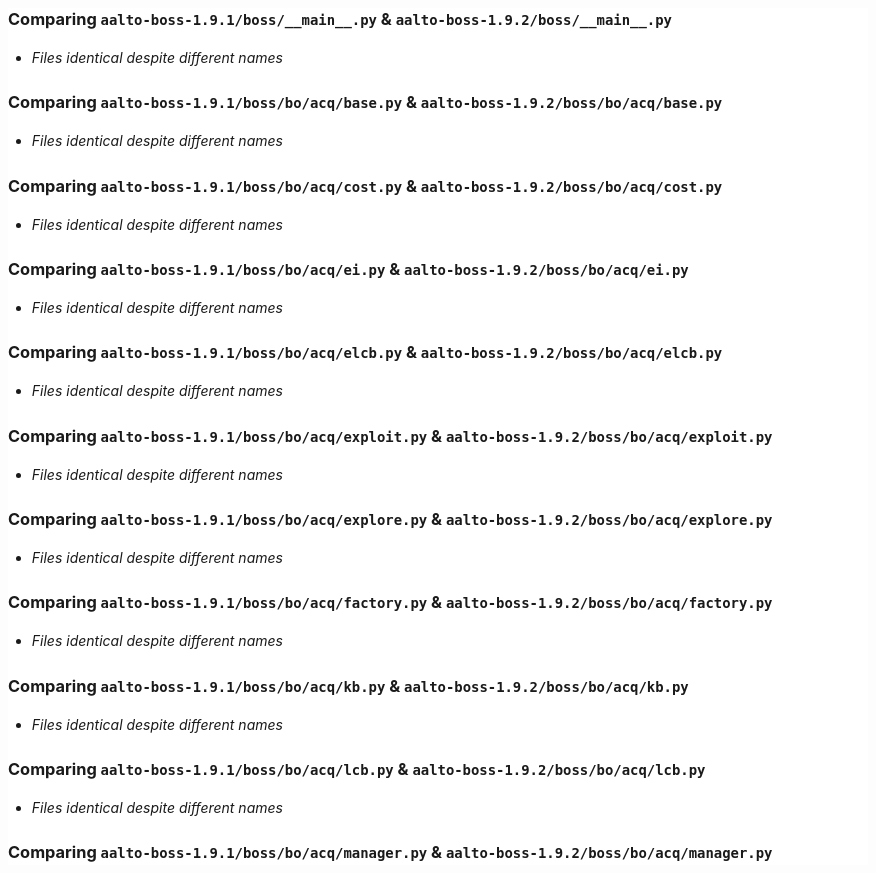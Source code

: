 ### Comparing `aalto-boss-1.9.1/boss/__main__.py` & `aalto-boss-1.9.2/boss/__main__.py`

 * *Files identical despite different names*

### Comparing `aalto-boss-1.9.1/boss/bo/acq/base.py` & `aalto-boss-1.9.2/boss/bo/acq/base.py`

 * *Files identical despite different names*

### Comparing `aalto-boss-1.9.1/boss/bo/acq/cost.py` & `aalto-boss-1.9.2/boss/bo/acq/cost.py`

 * *Files identical despite different names*

### Comparing `aalto-boss-1.9.1/boss/bo/acq/ei.py` & `aalto-boss-1.9.2/boss/bo/acq/ei.py`

 * *Files identical despite different names*

### Comparing `aalto-boss-1.9.1/boss/bo/acq/elcb.py` & `aalto-boss-1.9.2/boss/bo/acq/elcb.py`

 * *Files identical despite different names*

### Comparing `aalto-boss-1.9.1/boss/bo/acq/exploit.py` & `aalto-boss-1.9.2/boss/bo/acq/exploit.py`

 * *Files identical despite different names*

### Comparing `aalto-boss-1.9.1/boss/bo/acq/explore.py` & `aalto-boss-1.9.2/boss/bo/acq/explore.py`

 * *Files identical despite different names*

### Comparing `aalto-boss-1.9.1/boss/bo/acq/factory.py` & `aalto-boss-1.9.2/boss/bo/acq/factory.py`

 * *Files identical despite different names*

### Comparing `aalto-boss-1.9.1/boss/bo/acq/kb.py` & `aalto-boss-1.9.2/boss/bo/acq/kb.py`

 * *Files identical despite different names*

### Comparing `aalto-boss-1.9.1/boss/bo/acq/lcb.py` & `aalto-boss-1.9.2/boss/bo/acq/lcb.py`

 * *Files identical despite different names*

### Comparing `aalto-boss-1.9.1/boss/bo/acq/manager.py` & `aalto-boss-1.9.2/boss/bo/acq/manager.py`
